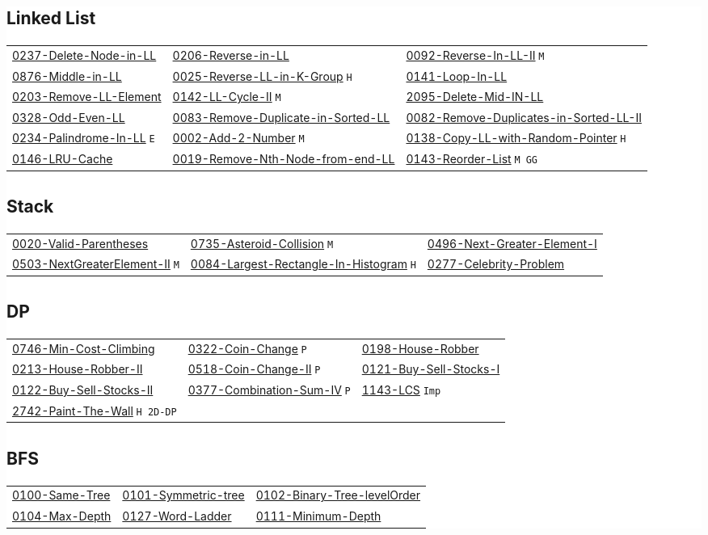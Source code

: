 ## Linked List
|  |  |  |
| ------- | ------- | ------- |
| [0237-Delete-Node-in-LL](https://github.com/AyushKUMAR031/Leetcode-Practise/blob/main/Folder_To_Q0100%2B/Q237_Delete_Node_in_LL.cpp) |[0206-Reverse-in-LL](https://github.com/AyushKUMAR031/Leetcode-Practise/blob/main/Folder_To_Q0100%2B/Q206_Reverse_in_LL.cpp)|[0092-Reverse-In-LL-II](https://github.com/AyushKUMAR031/Leetcode-Practise/blob/main/Folder_To_Q0010%2B/Q92_Reverse_in_LL_II.cpp) `M`|
|[0876-Middle-in-LL](https://github.com/AyushKUMAR031/Leetcode-Practise/blob/main/Folder_To_Q0100%2B/Q876_Middle_In_LL.cpp)|[0025-Reverse-LL-in-K-Group](https://github.com/AyushKUMAR031/Leetcode-Practise/blob/main/Folder_To_Q0010%2B/Q25_Reverese_LL_in_K_Group.cpp) `H`|[0141-Loop-In-LL](https://github.com/AyushKUMAR031/Leetcode-Practise/blob/main/Folder_To_Q0100%2B/Q141_Loop_In_LL.cpp)|
|[0203-Remove-LL-Element](https://github.com/AyushKUMAR031/Leetcode-Practise/blob/main/Folder_To_Q0100%2B/Q203_Remove_LL_Element.cpp)|[0142-LL-Cycle-II](https://github.com/AyushKUMAR031/Leetcode-Practise/blob/main/Folder_To_Q0100%2B/Q142_LL_Cycle_II.cpp) `M`|[2095-Delete-Mid-IN-LL](https://github.com/AyushKUMAR031/Leetcode-Practise/blob/main/Folder_To_Q1000%2B/Q2095_Delete_The_Mid_LL.cpp)|
|[0328-Odd-Even-LL](https://github.com/AyushKUMAR031/Leetcode-Practise/blob/main/Folder_To_Q0100%2B/Q328_Odd_Even_LL.cpp)|[0083-Remove-Duplicate-in-Sorted-LL](https://github.com/AyushKUMAR031/Leetcode-Practise/blob/main/Folder_To_Q0010%2B/Q83_Remove_Duplicate_in_Sorted_LL.cpp)|[0082-Remove-Duplicates-in-Sorted-LL-II](https://github.com/AyushKUMAR031/Leetcode-Practise/blob/main/Folder_To_Q0010%2B/Q82_Remove_Duplicates_in_Sorted_LL_II.cpp)|
|[0234-Palindrome-In-LL](https://github.com/AyushKUMAR031/Leetcode-Practise/blob/main/Folder_To_Q0100%2B/Q234_Palindrome_in_LL.cpp) `E`|[0002-Add-2-Number](https://github.com/AyushKUMAR031/Leetcode-Practise/blob/main/Folder_To_Q0001%2B/Q2_Add_Two_Numbers.cpp) `M`| [0138-Copy-LL-with-Random-Pointer](https://github.com/AyushKUMAR031/Leetcode-Practise/blob/main/Folder_To_Q0100%2B/Q138_Copy_LL_with_Random_Pointer.cpp) `H`|
|[0146-LRU-Cache](https://github.com/AyushKUMAR031/Leetcode-Practise-CPP/blob/main/Folder_To_Q0100%2B/Q146_LRU_Cache.cpp)| [0019-Remove-Nth-Node-from-end-LL](https://github.com/AyushKUMAR031/Leetcode-Practise-CPP/blob/main/Folder_To_Q0010%2B/Q19_Remove_Nth_Node_from_end_of_LL.cpp)| [0143-Reorder-List](https://github.com/AyushKUMAR031/Leetcode-Practise-CPP/blob/main/Folder_To_Q0100%2B/Q143_Reorder_List.cpp) `M GG`|

## Stack
|  |  |  |
| ------- | ------- | ------- |
| [0020-Valid-Parentheses](https://github.com/AyushKUMAR031/Leetcode-Practise/blob/main/Folder_To_Q0010%2B/Q20_Valid_Parenteses.cpp) | [0735-Asteroid-Collision](https://github.com/AyushKUMAR031/Leetcode-Practise/blob/main/Folder_To_Q0100%2B/Q735_Asteroid_Collision.cpp) `M` |[0496-Next-Greater-Element-I](https://github.com/AyushKUMAR031/Leetcode-Practise/blob/main/Folder_To_Q0100%2B/Q496_Next_Greater_Element.cpp)|
|[0503-NextGreaterElement-II](https://github.com/AyushKUMAR031/Leetcode-Practise/blob/main/Folder_To_Q0100%2B/Q503_Next_Greater_Element_II.cpp) `M`|[0084-Largest-Rectangle-In-Histogram](https://github.com/AyushKUMAR031/Leetcode-Practise/blob/main/Folder_To_Q0010%2B/Q84_Largest_Rectangle_in_Histogram.cpp) `H`|[0277-Celebrity-Problem](https://github.com/AyushKUMAR031/Leetcode-Practise-CPP/blob/main/Folder_To_Q0100%2B/Q277_Celebrity_Problem.cpp)|

## DP
|  |  |  |
| ------- | ------- | ------- |
| [0746-Min-Cost-Climbing](https://github.com/AyushKUMAR031/Leetcode-Practise/blob/main/Folder_To_Q0100%2B/Q746_Min_cost_Climbing_Stairs.cpp) |[0322-Coin-Change](https://github.com/AyushKUMAR031/Leetcode-Practise/blob/main/Folder_To_Q0100%2B/Q322_Coin_Change.cpp) `P`|[0198-House-Robber](https://github.com/AyushKUMAR031/Leetcode-Practise/blob/main/Folder_To_Q0100%2B/Q198_House_Robber.cpp)|
|[0213-House-Robber-II](https://github.com/AyushKUMAR031/Leetcode-Practise/blob/main/Folder_To_Q0100%2B/Q213_House_Robber_II.cpp)|[0518-Coin-Change-II](https://github.com/AyushKUMAR031/Leetcode-Practise/blob/main/Folder_To_Q0100%2B/Q518_Coin_Change_II.cpp) `P`|[0121-Buy-Sell-Stocks-I](https://github.com/AyushKUMAR031/Leetcode-Practise/blob/main/Folder_To_Q0100%2B/Q121_Best_Time_to_Buy_and_Sell_Stocks.cpp)|
|[0122-Buy-Sell-Stocks-II](https://github.com/AyushKUMAR031/Leetcode-Practise/blob/main/Folder_To_Q0100%2B/Q122_Buy_Sell_Stocks_II.cpp)|[0377-Combination-Sum-IV](https://github.com/AyushKUMAR031/Leetcode-Practise-CPP/blob/main/Folder_To_Q0100%2B/Q377_Combination_Sum_IV.cpp) `P`|[1143-LCS](https://github.com/AyushKUMAR031/Leetcode-Practise-CPP/blob/main/Folder_To_Q1000%2B/Q1143_Longest_Common_Subsequence.cpp) `Imp`|
|[2742-Paint-The-Wall](https://github.com/AyushKUMAR031/Leetcode-Practise-CPP/blob/main/Folder_To_Q1000%2B/Q2742_Paint_the_walls.cpp) `H 2D-DP`|||

## BFS
|  |  |  |
| ------- | ------- | ------- |
| [0100-Same-Tree](https://github.com/AyushKUMAR031/Leetcode-Practise/blob/main/Folder_To_Q0100%2B/Q100_Same_Tree.cpp) |[0101-Symmetric-tree](https://github.com/AyushKUMAR031/Leetcode-Practise/blob/main/Folder_To_Q0100%2B/Q101_Symmetric_tree.cpp) |[0102-Binary-Tree-levelOrder](https://github.com/AyushKUMAR031/Leetcode-Practise/blob/main/Folder_To_Q0100%2B/Q102_Binary_Tree_Level_Order.cpp) |
|[0104-Max-Depth](https://github.com/AyushKUMAR031/Leetcode-Practise/blob/main/Folder_To_Q0100%2B/Q104_Maximum_Depth_in_Binary_tree.cpp) |[0127-Word-Ladder](https://github.com/AyushKUMAR031/Leetcode-Practise/blob/main/Folder_To_Q0100%2B/Q127_Word_Ladder.cpp) | [0111-Minimum-Depth](https://github.com/AyushKUMAR031/Leetcode-Practise/blob/main/Folder_To_Q0100%2B/Q111_Minimum_depth.cpp) |